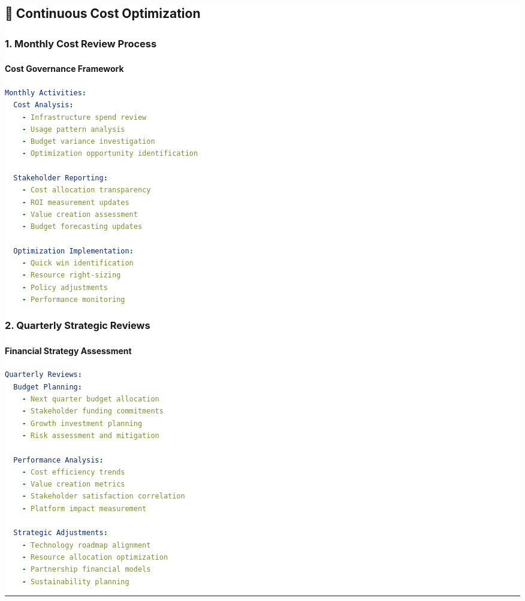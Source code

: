 
## 🔄 Continuous Cost Optimization

### 1. Monthly Cost Review Process

#### Cost Governance Framework
```yaml
Monthly Activities:
  Cost Analysis:
    - Infrastructure spend review
    - Usage pattern analysis
    - Budget variance investigation
    - Optimization opportunity identification
  
  Stakeholder Reporting:
    - Cost allocation transparency
    - ROI measurement updates
    - Value creation assessment
    - Budget forecasting updates
  
  Optimization Implementation:
    - Quick win identification
    - Resource right-sizing
    - Policy adjustments
    - Performance monitoring
```

### 2. Quarterly Strategic Reviews

#### Financial Strategy Assessment
```yaml
Quarterly Reviews:
  Budget Planning:
    - Next quarter budget allocation
    - Stakeholder funding commitments
    - Growth investment planning
    - Risk assessment and mitigation
  
  Performance Analysis:
    - Cost efficiency trends
    - Value creation metrics
    - Stakeholder satisfaction correlation
    - Platform impact measurement
  
  Strategic Adjustments:
    - Technology roadmap alignment
    - Resource allocation optimization
    - Partnership financial models
    - Sustainability planning
```

---